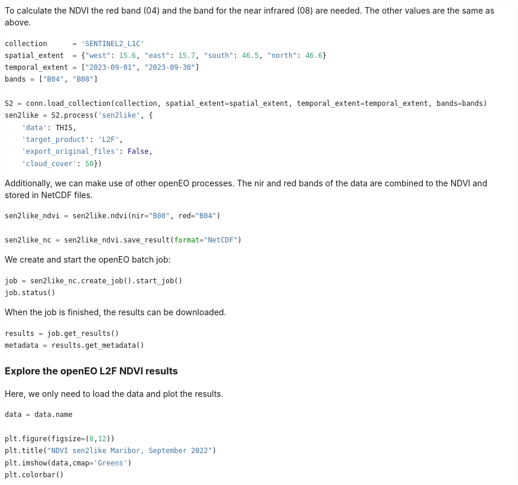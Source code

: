 To calculate the NDVI the red band (04) and the band for the near infrared (08) are needed. The other values are the same as above.

```python
collection      = 'SENTINEL2_L1C'
spatial_extent  = {"west": 15.6, "east": 15.7, "south": 46.5, "north": 46.6}
temporal_extent = ["2023-09-01", "2023-09-30"]
bands = ["B04", "B08"]

S2 = conn.load_collection(collection, spatial_extent=spatial_extent, temporal_extent=temporal_extent, bands=bands)
sen2like = S2.process('sen2like', {
    'data': THIS,
    'target_product': 'L2F', 
    'export_original_files': False,
    'cloud_cover': 50}) 
```

Additionally, we can make use of other openEO processes. The nir and red bands of the data are combined to the NDVI and stored in NetCDF files.

```python
sen2like_ndvi = sen2like.ndvi(nir="B08", red="B04")

sen2like_nc = sen2like_ndvi.save_result(format="NetCDF")
```

We create and start the openEO batch job:

```python
job = sen2like_nc.create_job().start_job()
job.status()
```

When the job is finished, the results can be downloaded.

```python
results = job.get_results()
metadata = results.get_metadata()
```

### Explore the openEO L2F NDVI results

Here, we only need to load the data and plot the results.

```python
data = data.name

plt.figure(figsize=(8,12))
plt.title("NDVI sen2like Maribor, September 2022")
plt.imshow(data,cmap='Greens')
plt.colorbar()
```

